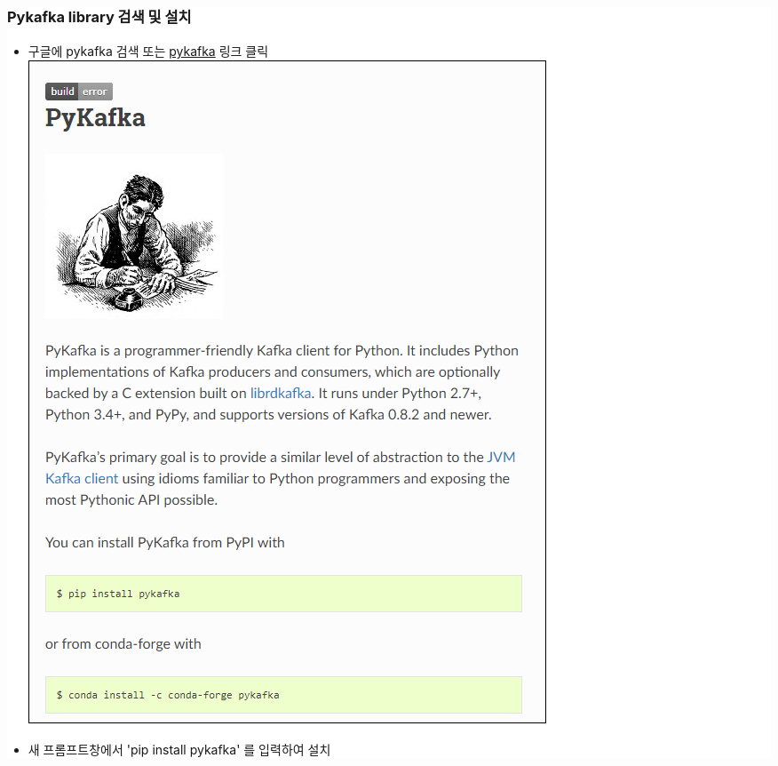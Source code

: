 ### Pykafka library 검색 및 설치
- 구글에 pykafka 검색 또는 [pykafka](https://pykafka.readthedocs.io/en/latest/) 링크 클릭      
![screenshot](./RM_img/screenshot50.png)

- 새 프롬프트창에서 'pip install pykafka' 를 입력하여 설치      